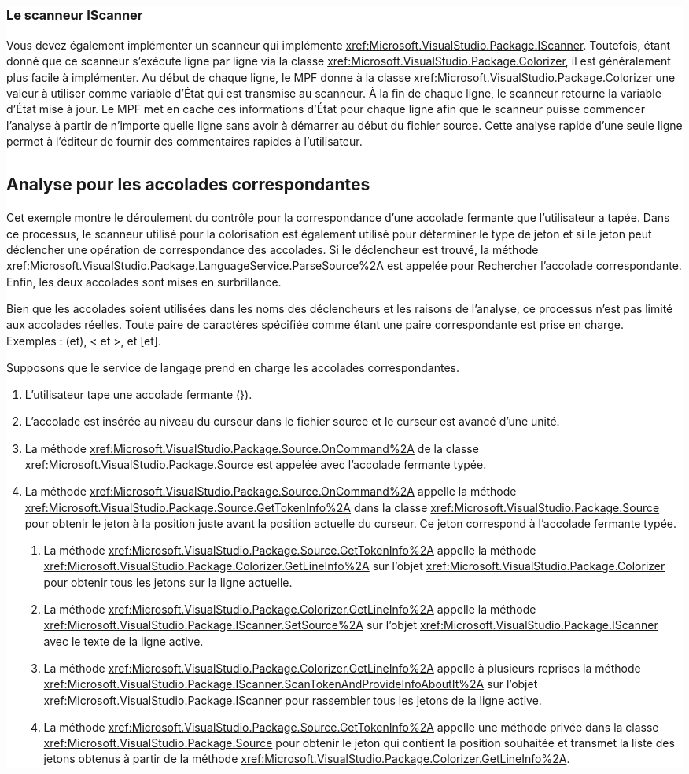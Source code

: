 ### <a name="the-iscanner-scanner"></a>Le scanneur IScanner
 Vous devez également implémenter un scanneur qui implémente <xref:Microsoft.VisualStudio.Package.IScanner>. Toutefois, étant donné que ce scanneur s’exécute ligne par ligne via la classe <xref:Microsoft.VisualStudio.Package.Colorizer>, il est généralement plus facile à implémenter. Au début de chaque ligne, le MPF donne à la classe <xref:Microsoft.VisualStudio.Package.Colorizer> une valeur à utiliser comme variable d’État qui est transmise au scanneur. À la fin de chaque ligne, le scanneur retourne la variable d’État mise à jour. Le MPF met en cache ces informations d’État pour chaque ligne afin que le scanneur puisse commencer l’analyse à partir de n’importe quelle ligne sans avoir à démarrer au début du fichier source. Cette analyse rapide d’une seule ligne permet à l’éditeur de fournir des commentaires rapides à l’utilisateur.

## <a name="parsing-for-matching-braces"></a>Analyse pour les accolades correspondantes
 Cet exemple montre le déroulement du contrôle pour la correspondance d’une accolade fermante que l’utilisateur a tapée. Dans ce processus, le scanneur utilisé pour la colorisation est également utilisé pour déterminer le type de jeton et si le jeton peut déclencher une opération de correspondance des accolades. Si le déclencheur est trouvé, la méthode <xref:Microsoft.VisualStudio.Package.LanguageService.ParseSource%2A> est appelée pour Rechercher l’accolade correspondante. Enfin, les deux accolades sont mises en surbrillance.

 Bien que les accolades soient utilisées dans les noms des déclencheurs et les raisons de l’analyse, ce processus n’est pas limité aux accolades réelles. Toute paire de caractères spécifiée comme étant une paire correspondante est prise en charge. Exemples : (et), \< et >, et [et].

 Supposons que le service de langage prend en charge les accolades correspondantes.

1. L’utilisateur tape une accolade fermante (}).

2. L’accolade est insérée au niveau du curseur dans le fichier source et le curseur est avancé d’une unité.

3. La méthode <xref:Microsoft.VisualStudio.Package.Source.OnCommand%2A> de la classe <xref:Microsoft.VisualStudio.Package.Source> est appelée avec l’accolade fermante typée.

4. La méthode <xref:Microsoft.VisualStudio.Package.Source.OnCommand%2A> appelle la méthode <xref:Microsoft.VisualStudio.Package.Source.GetTokenInfo%2A> dans la classe <xref:Microsoft.VisualStudio.Package.Source> pour obtenir le jeton à la position juste avant la position actuelle du curseur. Ce jeton correspond à l’accolade fermante typée.

    1. La méthode <xref:Microsoft.VisualStudio.Package.Source.GetTokenInfo%2A> appelle la méthode <xref:Microsoft.VisualStudio.Package.Colorizer.GetLineInfo%2A> sur l’objet <xref:Microsoft.VisualStudio.Package.Colorizer> pour obtenir tous les jetons sur la ligne actuelle.

    2. La méthode <xref:Microsoft.VisualStudio.Package.Colorizer.GetLineInfo%2A> appelle la méthode <xref:Microsoft.VisualStudio.Package.IScanner.SetSource%2A> sur l’objet <xref:Microsoft.VisualStudio.Package.IScanner> avec le texte de la ligne active.

    3. La méthode <xref:Microsoft.VisualStudio.Package.Colorizer.GetLineInfo%2A> appelle à plusieurs reprises la méthode <xref:Microsoft.VisualStudio.Package.IScanner.ScanTokenAndProvideInfoAboutIt%2A> sur l’objet <xref:Microsoft.VisualStudio.Package.IScanner> pour rassembler tous les jetons de la ligne active.

    4. La méthode <xref:Microsoft.VisualStudio.Package.Source.GetTokenInfo%2A> appelle une méthode privée dans la classe <xref:Microsoft.VisualStudio.Package.Source> pour obtenir le jeton qui contient la position souhaitée et transmet la liste des jetons obtenus à partir de la méthode <xref:Microsoft.VisualStudio.Package.Colorizer.GetLineInfo%2A>.
